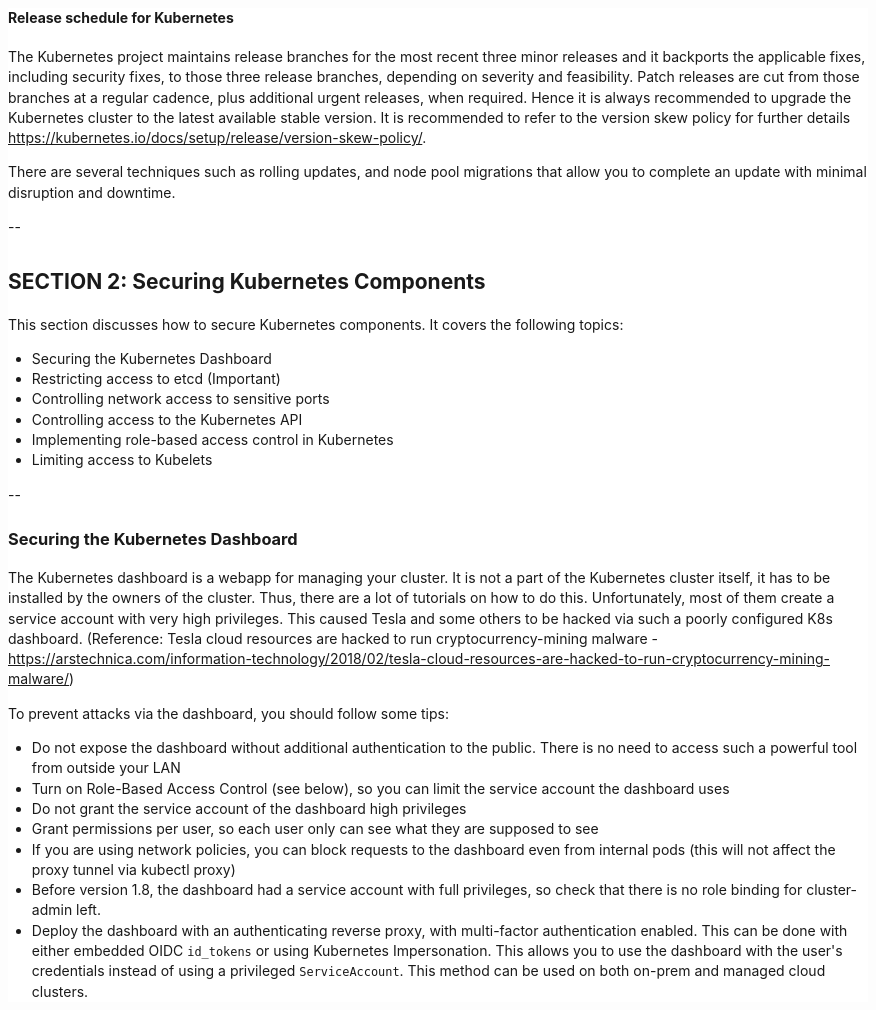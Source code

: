 #### Release schedule for Kubernetes

The Kubernetes project maintains release branches for the most recent three minor releases and it backports the applicable fixes, including security fixes, to those three release branches, depending on severity and feasibility. Patch releases are cut from those branches at a regular cadence, plus additional urgent releases, when required. Hence it is always recommended to upgrade the Kubernetes cluster to the latest available stable version. It is recommended to refer to the version skew policy for further details <https://kubernetes.io/docs/setup/release/version-skew-policy/>.

There are several techniques such as rolling updates, and node pool migrations that allow you to complete an update with minimal disruption and downtime.

--

## SECTION 2: Securing Kubernetes Components

This section discusses how to secure Kubernetes components. It covers the following topics:

- Securing the Kubernetes Dashboard
- Restricting access to etcd (Important)
- Controlling network access to sensitive ports
- Controlling access to the Kubernetes API
- Implementing role-based access control in Kubernetes
- Limiting access to Kubelets

--

### Securing the Kubernetes Dashboard

The Kubernetes dashboard is a webapp for managing your cluster. It is not a part of the Kubernetes cluster itself, it has to be installed by the owners of the cluster. Thus, there are a lot of tutorials on how to do this. Unfortunately, most of them create a service account with very high privileges. This caused Tesla and some others to be hacked via such a poorly configured K8s dashboard. (Reference: Tesla cloud resources are hacked to run cryptocurrency-mining malware - <https://arstechnica.com/information-technology/2018/02/tesla-cloud-resources-are-hacked-to-run-cryptocurrency-mining-malware/>)

To prevent attacks via the dashboard, you should follow some tips:

- Do not expose the dashboard without additional authentication to the public. There is no need to access such a powerful tool from outside your LAN
- Turn on Role-Based Access Control (see below), so you can limit the service account the dashboard uses
- Do not grant the service account of the dashboard high privileges
- Grant permissions per user, so each user only can see what they are supposed to see
- If you are using network policies, you can block requests to the dashboard even from internal pods (this will not affect the proxy tunnel via kubectl proxy)
- Before version 1.8, the dashboard had a service account with full privileges, so check that there is no role binding for cluster-admin left.
- Deploy the dashboard with an authenticating reverse proxy, with multi-factor authentication enabled. This can be done with either embedded OIDC `id_tokens` or using Kubernetes Impersonation. This allows you to use the dashboard with the user's credentials instead of using a privileged `ServiceAccount`. This method can be used on both on-prem and managed cloud clusters.
